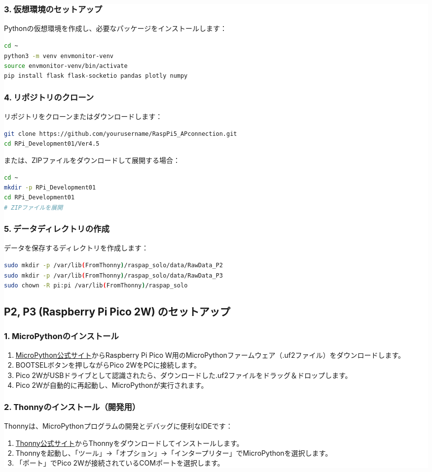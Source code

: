 ### 3. 仮想環境のセットアップ

Pythonの仮想環境を作成し、必要なパッケージをインストールします：

```bash
cd ~
python3 -m venv envmonitor-venv
source envmonitor-venv/bin/activate
pip install flask flask-socketio pandas plotly numpy
```

### 4. リポジトリのクローン

リポジトリをクローンまたはダウンロードします：

```bash
git clone https://github.com/yourusername/RaspPi5_APconnection.git
cd RPi_Development01/Ver4.5
```

または、ZIPファイルをダウンロードして展開する場合：

```bash
cd ~
mkdir -p RPi_Development01
cd RPi_Development01
# ZIPファイルを展開
```

### 5. データディレクトリの作成

データを保存するディレクトリを作成します：

```bash
sudo mkdir -p /var/lib(FromThonny)/raspap_solo/data/RawData_P2
sudo mkdir -p /var/lib(FromThonny)/raspap_solo/data/RawData_P3
sudo chown -R pi:pi /var/lib(FromThonny)/raspap_solo
```

## P2, P3 (Raspberry Pi Pico 2W) のセットアップ

### 1. MicroPythonのインストール

1. [MicroPython公式サイト](https://micropython.org/download/rp2-pico-w/)からRaspberry Pi Pico W用のMicroPythonファームウェア（.uf2ファイル）をダウンロードします。
2. BOOTSELボタンを押しながらPico 2WをPCに接続します。
3. Pico 2WがUSBドライブとして認識されたら、ダウンロードした.uf2ファイルをドラッグ＆ドロップします。
4. Pico 2Wが自動的に再起動し、MicroPythonが実行されます。

### 2. Thonnyのインストール（開発用）

Thonnyは、MicroPythonプログラムの開発とデバッグに便利なIDEです：

1. [Thonny公式サイト](https://thonny.org/)からThonnyをダウンロードしてインストールします。
2. Thonnyを起動し、「ツール」→「オプション」→「インタープリター」でMicroPythonを選択します。
3. 「ポート」でPico 2Wが接続されているCOMポートを選択します。
